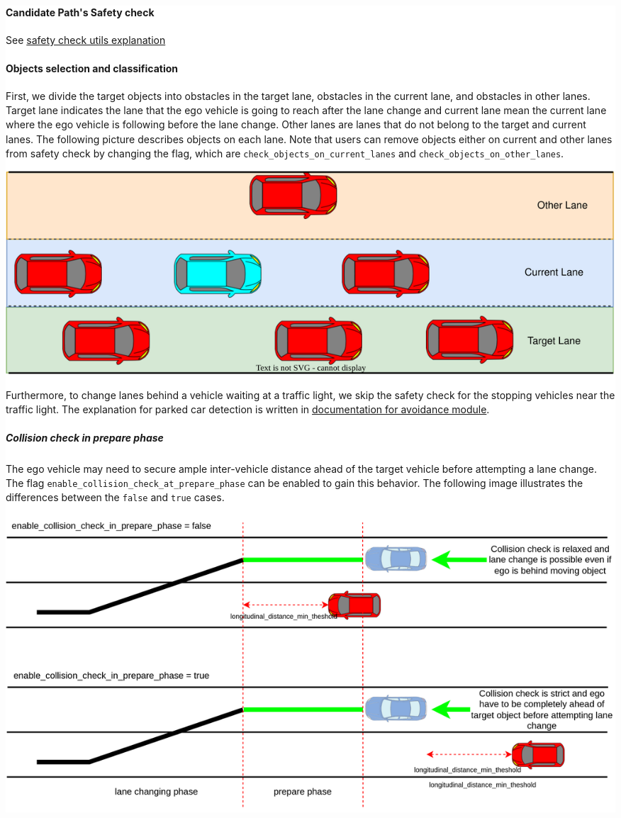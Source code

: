 #### Candidate Path's Safety check

See [safety check utils explanation](../behavior_path_planner_common/docs/behavior_path_planner_safety_check.md)

#### Objects selection and classification

First, we divide the target objects into obstacles in the target lane, obstacles in the current lane, and obstacles in other lanes. Target lane indicates the lane that the ego vehicle is going to reach after the lane change and current lane mean the current lane where the ego vehicle is following before the lane change. Other lanes are lanes that do not belong to the target and current lanes. The following picture describes objects on each lane. Note that users can remove objects either on current and other lanes from safety check by changing the flag, which are `check_objects_on_current_lanes` and `check_objects_on_other_lanes`.

![object lanes](./images/lane_objects.drawio.svg)

Furthermore, to change lanes behind a vehicle waiting at a traffic light, we skip the safety check for the stopping vehicles near the traffic light. The explanation for parked car detection is written in [documentation for avoidance module](../behavior_path_avoidance_module/README.md).

##### Collision check in prepare phase

The ego vehicle may need to secure ample inter-vehicle distance ahead of the target vehicle before attempting a lane change. The flag `enable_collision_check_at_prepare_phase` can be enabled to gain this behavior. The following image illustrates the differences between the `false` and `true` cases.

![enable collision check at prepare phase](./images/lane_change-enable_collision_check_at_prepare_phase.png)
